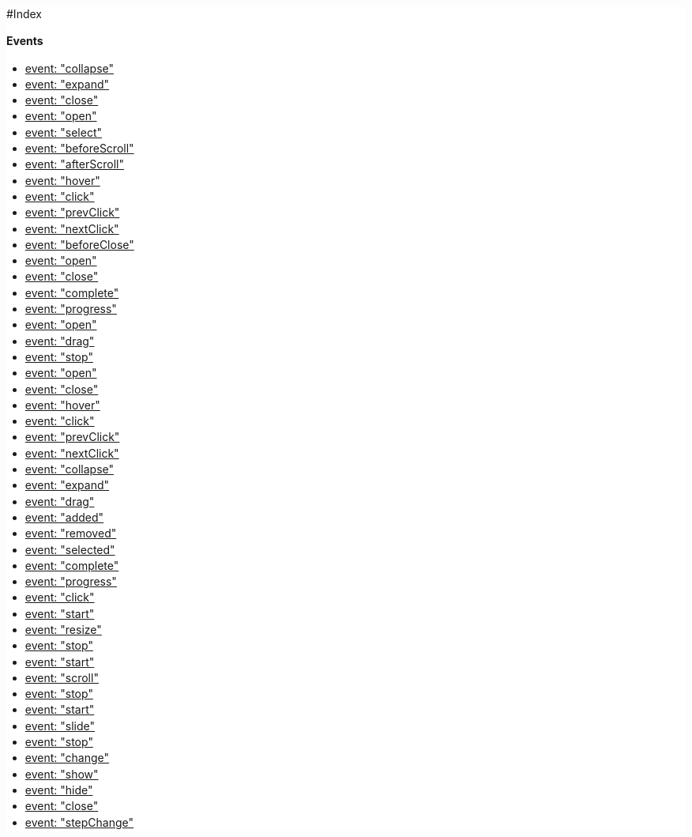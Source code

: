 #Index

**Events**

* [event: "collapse"](#event_collapse)
* [event: "expand"](#event_expand)
* [event: "close"](#event_close)
* [event: "open"](#event_open)
* [event: "select"](#event_select)
* [event: "beforeScroll"](#event_beforeScroll)
* [event: "afterScroll"](#event_afterScroll)
* [event: "hover"](#event_hover)
* [event: "click"](#event_click)
* [event: "prevClick"](#event_prevClick)
* [event: "nextClick"](#event_nextClick)
* [event: "beforeClose"](#event_beforeClose)
* [event: "open"](#event_open)
* [event: "close"](#event_close)
* [event: "complete"](#event_complete)
* [event: "progress"](#event_progress)
* [event: "open"](#event_open)
* [event: "drag"](#event_drag)
* [event: "stop"](#event_stop)
* [event: "open"](#event_open)
* [event: "close"](#event_close)
* [event: "hover"](#event_hover)
* [event: "click"](#event_click)
* [event: "prevClick"](#event_prevClick)
* [event: "nextClick"](#event_nextClick)
* [event: "collapse"](#event_collapse)
* [event: "expand"](#event_expand)
* [event: "drag"](#event_drag)
* [event: "added"](#event_added)
* [event: "removed"](#event_removed)
* [event: "selected"](#event_selected)
* [event: "complete"](#event_complete)
* [event: "progress"](#event_progress)
* [event: "click"](#event_click)
* [event: "start"](#event_start)
* [event: "resize"](#event_resize)
* [event: "stop"](#event_stop)
* [event: "start"](#event_start)
* [event: "scroll"](#event_scroll)
* [event: "stop"](#event_stop)
* [event: "start"](#event_start)
* [event: "slide"](#event_slide)
* [event: "stop"](#event_stop)
* [event: "change"](#event_change)
* [event: "show"](#event_show)
* [event: "hide"](#event_hide)
* [event: "close"](#event_close)
* [event: "stepChange"](#event_stepChange)
